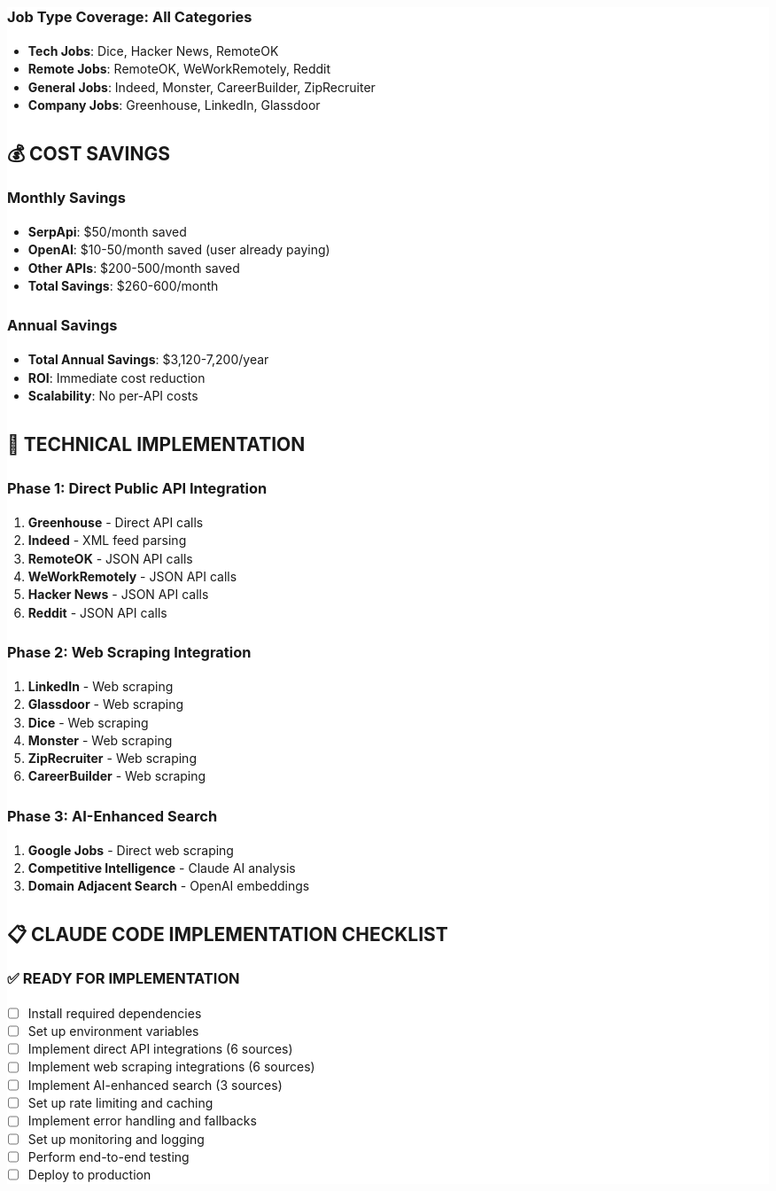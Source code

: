 ### **Job Type Coverage**: All Categories
- **Tech Jobs**: Dice, Hacker News, RemoteOK
- **Remote Jobs**: RemoteOK, WeWorkRemotely, Reddit
- **General Jobs**: Indeed, Monster, CareerBuilder, ZipRecruiter
- **Company Jobs**: Greenhouse, LinkedIn, Glassdoor

## 💰 COST SAVINGS

### **Monthly Savings**
- **SerpApi**: $50/month saved
- **OpenAI**: $10-50/month saved (user already paying)
- **Other APIs**: $200-500/month saved
- **Total Savings**: $260-600/month

### **Annual Savings**
- **Total Annual Savings**: $3,120-7,200/year
- **ROI**: Immediate cost reduction
- **Scalability**: No per-API costs

## 🔧 TECHNICAL IMPLEMENTATION

### **Phase 1: Direct Public API Integration**
1. **Greenhouse** - Direct API calls
2. **Indeed** - XML feed parsing
3. **RemoteOK** - JSON API calls
4. **WeWorkRemotely** - JSON API calls
5. **Hacker News** - JSON API calls
6. **Reddit** - JSON API calls

### **Phase 2: Web Scraping Integration**
1. **LinkedIn** - Web scraping
2. **Glassdoor** - Web scraping
3. **Dice** - Web scraping
4. **Monster** - Web scraping
5. **ZipRecruiter** - Web scraping
6. **CareerBuilder** - Web scraping

### **Phase 3: AI-Enhanced Search**
1. **Google Jobs** - Direct web scraping
2. **Competitive Intelligence** - Claude AI analysis
3. **Domain Adjacent Search** - OpenAI embeddings

## 📋 CLAUDE CODE IMPLEMENTATION CHECKLIST

### **✅ READY FOR IMPLEMENTATION**
- [ ] Install required dependencies
- [ ] Set up environment variables
- [ ] Implement direct API integrations (6 sources)
- [ ] Implement web scraping integrations (6 sources)
- [ ] Implement AI-enhanced search (3 sources)
- [ ] Set up rate limiting and caching
- [ ] Implement error handling and fallbacks
- [ ] Set up monitoring and logging
- [ ] Perform end-to-end testing
- [ ] Deploy to production
